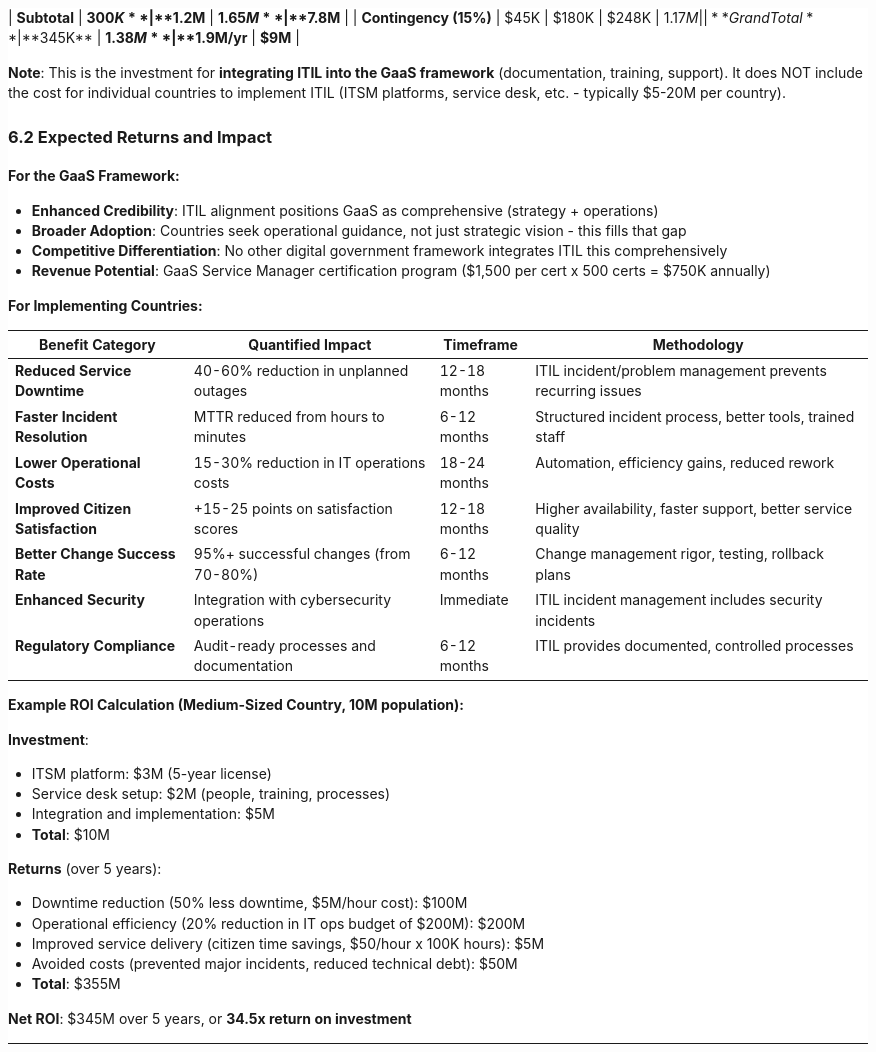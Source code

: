 | **Subtotal** | **$300K** | **$1.2M** | **$1.65M** | **$7.8M** |
| **Contingency (15%)** | $45K | $180K | $248K | $1.17M |
| **Grand Total** | **$345K** | **$1.38M** | **$1.9M/yr** | **$9M** |

**Note**: This is the investment for **integrating ITIL into the GaaS framework** (documentation, training, support). It does NOT include the cost for individual countries to implement ITIL (ITSM platforms, service desk, etc. - typically $5-20M per country).

### 6.2 Expected Returns and Impact

**For the GaaS Framework:**
- **Enhanced Credibility**: ITIL alignment positions GaaS as comprehensive (strategy + operations)
- **Broader Adoption**: Countries seek operational guidance, not just strategic vision - this fills that gap
- **Competitive Differentiation**: No other digital government framework integrates ITIL this comprehensively
- **Revenue Potential**: GaaS Service Manager certification program ($1,500 per cert x 500 certs = $750K annually)

**For Implementing Countries:**

| Benefit Category | Quantified Impact | Timeframe | Methodology |
|-----------------|------------------|-----------|-------------|
| **Reduced Service Downtime** | 40-60% reduction in unplanned outages | 12-18 months | ITIL incident/problem management prevents recurring issues |
| **Faster Incident Resolution** | MTTR reduced from hours to minutes | 6-12 months | Structured incident process, better tools, trained staff |
| **Lower Operational Costs** | 15-30% reduction in IT operations costs | 18-24 months | Automation, efficiency gains, reduced rework |
| **Improved Citizen Satisfaction** | +15-25 points on satisfaction scores | 12-18 months | Higher availability, faster support, better service quality |
| **Better Change Success Rate** | 95%+ successful changes (from 70-80%) | 6-12 months | Change management rigor, testing, rollback plans |
| **Enhanced Security** | Integration with cybersecurity operations | Immediate | ITIL incident management includes security incidents |
| **Regulatory Compliance** | Audit-ready processes and documentation | 6-12 months | ITIL provides documented, controlled processes |

**Example ROI Calculation (Medium-Sized Country, 10M population):**

**Investment**:
- ITSM platform: $3M (5-year license)
- Service desk setup: $2M (people, training, processes)
- Integration and implementation: $5M
- **Total**: $10M

**Returns** (over 5 years):
- Downtime reduction (50% less downtime, $5M/hour cost): $100M
- Operational efficiency (20% reduction in IT ops budget of $200M): $200M
- Improved service delivery (citizen time savings, $50/hour x 100K hours): $5M
- Avoided costs (prevented major incidents, reduced technical debt): $50M
- **Total**: $355M

**Net ROI**: $345M over 5 years, or **34.5x return on investment**

---